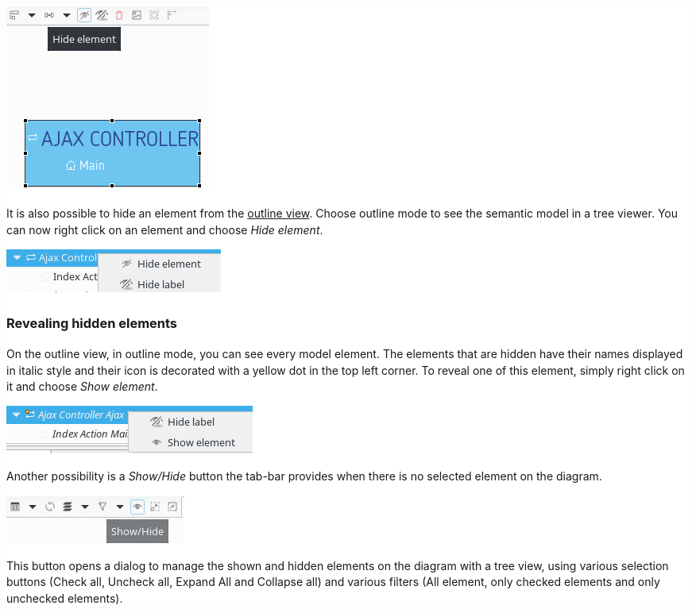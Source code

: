 ![Hide element](images/ui_diagram_hide_element.png "Hide element")

It is also possible to hide an element from the [outline view](33-Views.md#outline-view). Choose outline mode to see the semantic model in a tree viewer. You can now right click on an element and choose *Hide element*.

![Hide element from outline](images/ui_diagram_hide_element_outline.png "Hide element from outline")

### Revealing hidden elements

On the outline view, in outline mode, you can see every model element. The elements that are hidden have their names displayed in italic style and their icon is decorated with a yellow dot in the top left corner. To reveal one of this element, simply right click on it and choose *Show element*.

![Show element from outline](images/ui_diagram_show_element_outline.png "Show element from outline")

Another possibility is a *Show/Hide* button the tab-bar provides when there is no selected element on the diagram.

![Show/Hide button](images/ui_diagram_show_hide_button.png "Show/Hide button")

This button opens a dialog to manage the shown and hidden elements on the diagram with a tree view, using various selection buttons (Check all, Uncheck all, Expand All and Collapse all) and various filters (All element, only checked elements and only unchecked elements).
